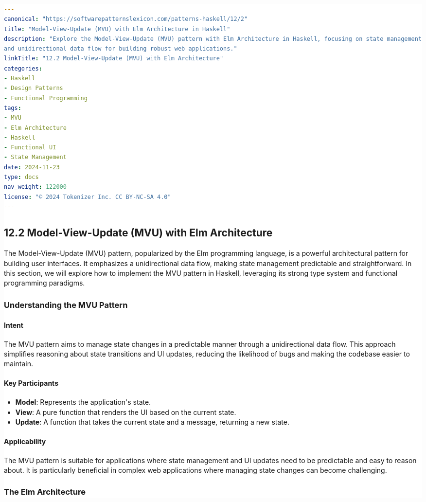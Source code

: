 ```yaml
---
canonical: "https://softwarepatternslexicon.com/patterns-haskell/12/2"
title: "Model-View-Update (MVU) with Elm Architecture in Haskell"
description: "Explore the Model-View-Update (MVU) pattern with Elm Architecture in Haskell, focusing on state management and unidirectional data flow for building robust web applications."
linkTitle: "12.2 Model-View-Update (MVU) with Elm Architecture"
categories:
- Haskell
- Design Patterns
- Functional Programming
tags:
- MVU
- Elm Architecture
- Haskell
- Functional UI
- State Management
date: 2024-11-23
type: docs
nav_weight: 122000
license: "© 2024 Tokenizer Inc. CC BY-NC-SA 4.0"
---
```


## 12.2 Model-View-Update (MVU) with Elm Architecture

The Model-View-Update (MVU) pattern, popularized by the Elm programming language, is a powerful architectural pattern for building user interfaces. It emphasizes a unidirectional data flow, making state management predictable and straightforward. In this section, we will explore how to implement the MVU pattern in Haskell, leveraging its strong type system and functional programming paradigms.

### Understanding the MVU Pattern

#### Intent

The MVU pattern aims to manage state changes in a predictable manner through a unidirectional data flow. This approach simplifies reasoning about state transitions and UI updates, reducing the likelihood of bugs and making the codebase easier to maintain.

#### Key Participants

- **Model**: Represents the application's state.
- **View**: A pure function that renders the UI based on the current state.
- **Update**: A function that takes the current state and a message, returning a new state.

#### Applicability

The MVU pattern is suitable for applications where state management and UI updates need to be predictable and easy to reason about. It is particularly beneficial in complex web applications where managing state changes can become challenging.

### The Elm Architecture
